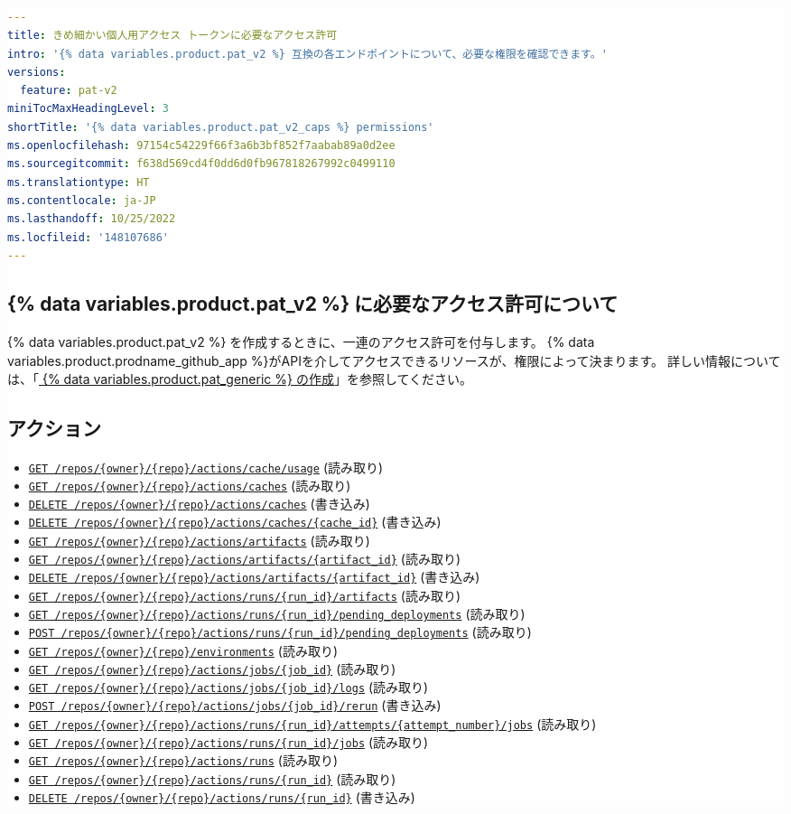 ```yaml
---
title: きめ細かい個人用アクセス トークンに必要なアクセス許可
intro: '{% data variables.product.pat_v2 %} 互換の各エンドポイントについて、必要な権限を確認できます。'
versions:
  feature: pat-v2
miniTocMaxHeadingLevel: 3
shortTitle: '{% data variables.product.pat_v2_caps %} permissions'
ms.openlocfilehash: 97154c54229f66f3a6b3bf852f7aabab89a0d2ee
ms.sourcegitcommit: f638d569cd4f0dd6d0fb967818267992c0499110
ms.translationtype: HT
ms.contentlocale: ja-JP
ms.lasthandoff: 10/25/2022
ms.locfileid: '148107686'
---
```

## {% data variables.product.pat_v2 %} に必要なアクセス許可について

{% data variables.product.pat_v2 %} を作成するときに、一連のアクセス許可を付与します。 {% data variables.product.prodname_github_app %}がAPIを介してアクセスできるリソースが、権限によって決まります。 詳しい情報については、「[ {% data variables.product.pat_generic %} の作成](/authentication/keeping-your-account-and-data-secure/creating-a-personal-access-token)」を参照してください。

## アクション

- [`GET /repos/{owner}/{repo}/actions/cache/usage`](/rest/reference/actions#get-github-actions-cache-usage-for-a-repository) (読み取り)
- [`GET /repos/{owner}/{repo}/actions/caches`](/rest/actions/cache#list-github-actions-caches-for-a-repository) (読み取り)
- [`DELETE /repos/{owner}/{repo}/actions/caches`](/rest/actions/cache#delete-github-actions-caches-for-a-repository-using-a-cache-key) (書き込み)
- [`DELETE /repos/{owner}/{repo}/actions/caches/{cache_id}`](/rest/actions/cache#delete-a-github-actions-cache-for-a-repository-using-a-cache-id) (書き込み)
- [`GET /repos/{owner}/{repo}/actions/artifacts`](/rest/reference/actions#list-artifacts-for-a-repository) (読み取り)
- [`GET /repos/{owner}/{repo}/actions/artifacts/{artifact_id}`](/rest/reference/actions#get-an-artifact) (読み取り)
- [`DELETE /repos/{owner}/{repo}/actions/artifacts/{artifact_id}`](/rest/reference/actions#delete-an-artifact) (書き込み)
- [`GET /repos/{owner}/{repo}/actions/runs/{run_id}/artifacts`](/rest/reference/actions#list-workflow-run-artifacts) (読み取り)
- [`GET /repos/{owner}/{repo}/actions/runs/{run_id}/pending_deployments`](/rest/reference/actions#get-pending-deployments-for-a-workflow-run) (読み取り)
- [`POST /repos/{owner}/{repo}/actions/runs/{run_id}/pending_deployments`](/rest/reference/actions#review-pending-deployments-for-a-workflow-run) (読み取り)
- [`GET /repos/{owner}/{repo}/environments`](/rest/deployments/environments#list-environments) (読み取り)
- [`GET /repos/{owner}/{repo}/actions/jobs/{job_id}`](/rest/reference/actions#get-a-job-for-a-workflow-run) (読み取り)
- [`GET /repos/{owner}/{repo}/actions/jobs/{job_id}/logs`](/rest/reference/actions#download-job-logs-for-a-workflow-run) (読み取り)
- [`POST /repos/{owner}/{repo}/actions/jobs/{job_id}/rerun`](/rest/reference/actions#re-run-job-for-workflow-run) (書き込み)
- [`GET /repos/{owner}/{repo}/actions/runs/{run_id}/attempts/{attempt_number}/jobs`](/rest/reference/actions#list-jobs-for-a-workflow-run-attempt) (読み取り)
- [`GET /repos/{owner}/{repo}/actions/runs/{run_id}/jobs`](/rest/reference/actions#list-jobs-for-a-workflow-run) (読み取り)
- [`GET /repos/{owner}/{repo}/actions/runs`](/rest/reference/actions#list-workflow-runs-for-a-repository) (読み取り)
- [`GET /repos/{owner}/{repo}/actions/runs/{run_id}`](/rest/reference/actions#get-a-workflow-run) (読み取り)
- [`DELETE /repos/{owner}/{repo}/actions/runs/{run_id}`](/rest/reference/actions#delete-a-workflow-run) (書き込み)